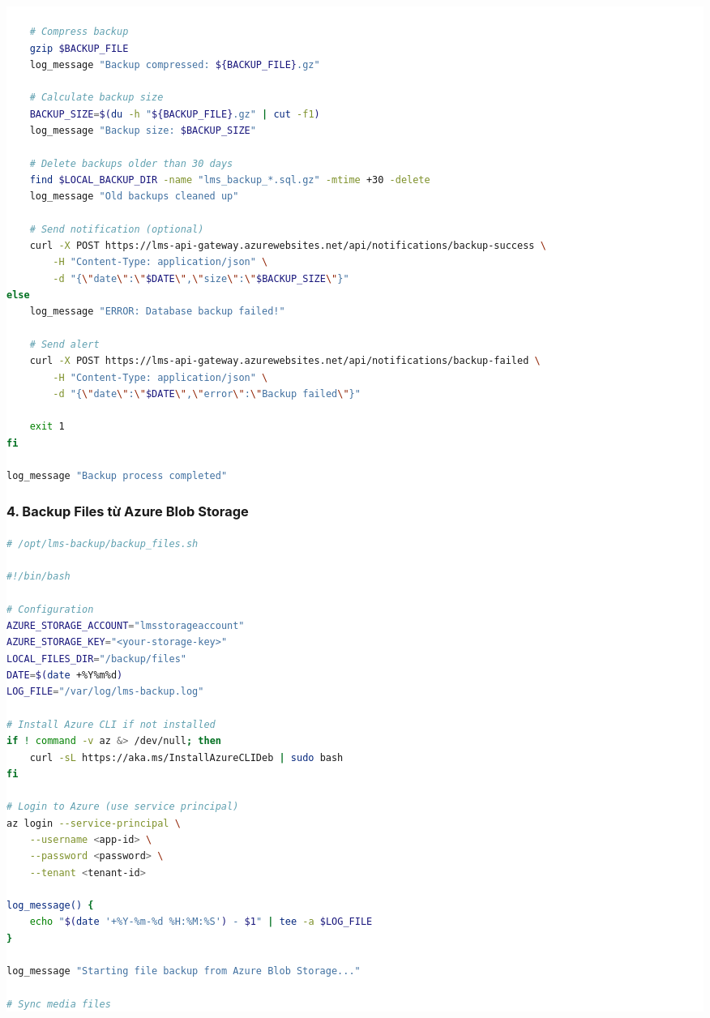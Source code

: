 ```bash
    
    # Compress backup
    gzip $BACKUP_FILE
    log_message "Backup compressed: ${BACKUP_FILE}.gz"
    
    # Calculate backup size
    BACKUP_SIZE=$(du -h "${BACKUP_FILE}.gz" | cut -f1)
    log_message "Backup size: $BACKUP_SIZE"
    
    # Delete backups older than 30 days
    find $LOCAL_BACKUP_DIR -name "lms_backup_*.sql.gz" -mtime +30 -delete
    log_message "Old backups cleaned up"
    
    # Send notification (optional)
    curl -X POST https://lms-api-gateway.azurewebsites.net/api/notifications/backup-success \
        -H "Content-Type: application/json" \
        -d "{\"date\":\"$DATE\",\"size\":\"$BACKUP_SIZE\"}"
else
    log_message "ERROR: Database backup failed!"
    
    # Send alert
    curl -X POST https://lms-api-gateway.azurewebsites.net/api/notifications/backup-failed \
        -H "Content-Type: application/json" \
        -d "{\"date\":\"$DATE\",\"error\":\"Backup failed\"}"
    
    exit 1
fi

log_message "Backup process completed"
```

### 4. Backup Files từ Azure Blob Storage

```bash
# /opt/lms-backup/backup_files.sh

#!/bin/bash

# Configuration
AZURE_STORAGE_ACCOUNT="lmsstorageaccount"
AZURE_STORAGE_KEY="<your-storage-key>"
LOCAL_FILES_DIR="/backup/files"
DATE=$(date +%Y%m%d)
LOG_FILE="/var/log/lms-backup.log"

# Install Azure CLI if not installed
if ! command -v az &> /dev/null; then
    curl -sL https://aka.ms/InstallAzureCLIDeb | sudo bash
fi

# Login to Azure (use service principal)
az login --service-principal \
    --username <app-id> \
    --password <password> \
    --tenant <tenant-id>

log_message() {
    echo "$(date '+%Y-%m-%d %H:%M:%S') - $1" | tee -a $LOG_FILE
}

log_message "Starting file backup from Azure Blob Storage..."

# Sync media files
```